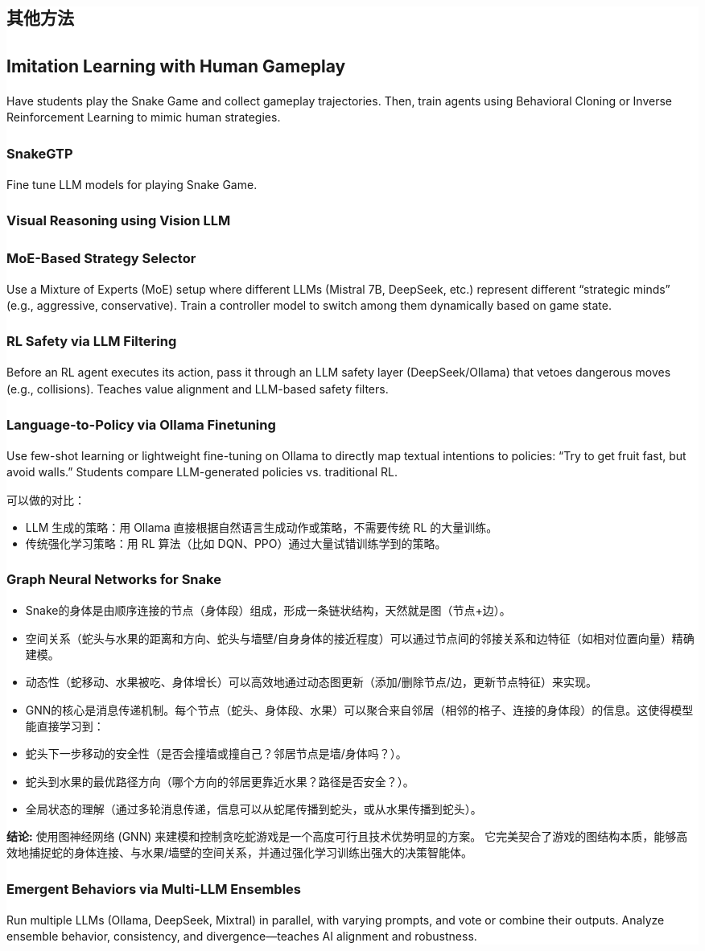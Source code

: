 
## 其他方法

## Imitation Learning with Human Gameplay
Have students play the Snake Game and collect gameplay trajectories. Then, train agents using Behavioral Cloning or Inverse Reinforcement Learning to mimic human strategies.


### SnakeGTP

Fine tune LLM models for playing Snake Game.

### Visual Reasoning using Vision LLM 

### MoE-Based Strategy Selector
Use a Mixture of Experts (MoE) setup where different LLMs (Mistral 7B, DeepSeek, etc.) represent different “strategic minds” (e.g., aggressive, conservative). Train a controller model to switch among them dynamically based on game state.

### RL Safety via LLM Filtering
Before an RL agent executes its action, pass it through an LLM safety layer (DeepSeek/Ollama) that vetoes dangerous moves (e.g., collisions). Teaches value alignment and LLM-based safety filters.

### Language-to-Policy via Ollama Finetuning
Use few-shot learning or lightweight fine-tuning on Ollama to directly map textual intentions to policies: “Try to get fruit fast, but avoid walls.” Students compare LLM-generated policies vs. traditional RL.

可以做的对比：
- LLM 生成的策略：用 Ollama 直接根据自然语言生成动作或策略，不需要传统 RL 的大量训练。
- 传统强化学习策略：用 RL 算法（比如 DQN、PPO）通过大量试错训练学到的策略。


###  Graph Neural Networks for Snake 


- Snake的身体是由顺序连接的节点（身体段）组成，形成一条链状结构，天然就是图（节点+边）。
- 空间关系（蛇头与水果的距离和方向、蛇头与墙壁/自身身体的接近程度）可以通过节点间的邻接关系和边特征（如相对位置向量）精确建模。
- 动态性（蛇移动、水果被吃、身体增长）可以高效地通过动态图更新（添加/删除节点/边，更新节点特征）来实现。


- GNN的核心是消息传递机制。每个节点（蛇头、身体段、水果）可以聚合来自邻居（相邻的格子、连接的身体段）的信息。这使得模型能直接学习到：
- 蛇头下一步移动的安全性（是否会撞墙或撞自己？邻居节点是墙/身体吗？）。
- 蛇头到水果的最优路径方向（哪个方向的邻居更靠近水果？路径是否安全？）。
- 全局状态的理解（通过多轮消息传递，信息可以从蛇尾传播到蛇头，或从水果传播到蛇头）。

**结论:** 使用图神经网络 (GNN) 来建模和控制贪吃蛇游戏是一个高度可行且技术优势明显的方案。 它完美契合了游戏的图结构本质，能够高效地捕捉蛇的身体连接、与水果/墙壁的空间关系，并通过强化学习训练出强大的决策智能体。

### Emergent Behaviors via Multi-LLM Ensembles
Run multiple LLMs (Ollama, DeepSeek, Mixtral) in parallel, with varying prompts, and vote or combine their outputs. Analyze ensemble behavior, consistency, and divergence—teaches AI alignment and robustness.
